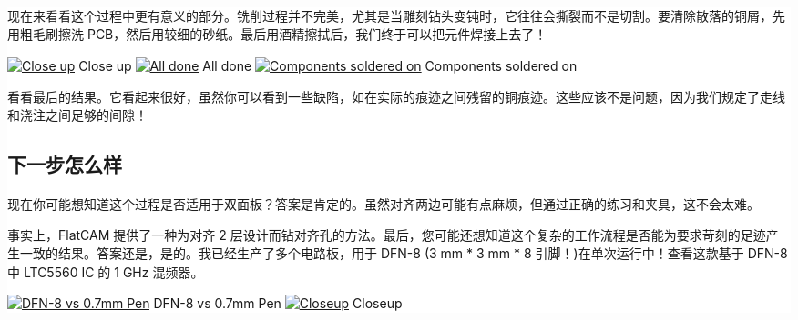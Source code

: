 现在来看看这个过程中更有意义的部分。铣削过程并不完美，尤其是当雕刻钻头变钝时，它往往会撕裂而不是切割。要清除散落的铜屑，先用粗毛刷擦洗 PCB，然后用较细的砂纸。最后用酒精擦拭后，我们终于可以把元件焊接上去了！

 [![Close up](../Images/359771d4c3b5861a5a869ae80f93e465.png "milling-pcb-closeup")](https://hackaday.com/2018/01/04/guide-why-etch-when-you-can-mill/20170401_155453/) Close up [![All done](../Images/7056fa836c117c467f4218ccf92f7051.png "milling-pcbs-all-done")](https://hackaday.com/2018/01/04/guide-why-etch-when-you-can-mill/20170401_154643/) All done [![Components soldered on](../Images/87a24831ffdc2498bc2170e6de33bcad.png "milling-pcbs-soldering-done")](https://hackaday.com/2018/01/04/guide-why-etch-when-you-can-mill/20170401_200808/) Components soldered on

看看最后的结果。它看起来很好，虽然你可以看到一些缺陷，如在实际的痕迹之间残留的铜痕迹。这些应该不是问题，因为我们规定了走线和浇注之间足够的间隙！

## 下一步怎么样

现在你可能想知道这个过程是否适用于双面板？答案是肯定的。虽然对齐两边可能有点麻烦，但通过正确的练习和夹具，这不会太难。

事实上，FlatCAM 提供了一种为对齐 2 层设计而钻对齐孔的方法。最后，您可能还想知道这个复杂的工作流程是否能为要求苛刻的足迹产生一致的结果。答案还是，是的。我已经生产了多个电路板，用于 DFN-8 (3 mm * 3 mm * 8 引脚！)在单次运行中！查看这款基于 DFN-8 中 LTC5560 IC 的 1 GHz 混频器。

 [![DFN-8 vs 0.7mm Pen](../Images/8f7595ee7448aef2827aa8fc358dca75.png "20171225_195707")](https://hackaday.com/2018/01/04/guide-why-etch-when-you-can-mill/20171225_195707-3/) DFN-8 vs 0.7mm Pen [![Closeup](../Images/5e776e5bb693a83946b7c6e7bba63968.png "20171225_195707-closeup")](https://hackaday.com/2018/01/04/guide-why-etch-when-you-can-mill/20171225_195707-closeup/) Closeup